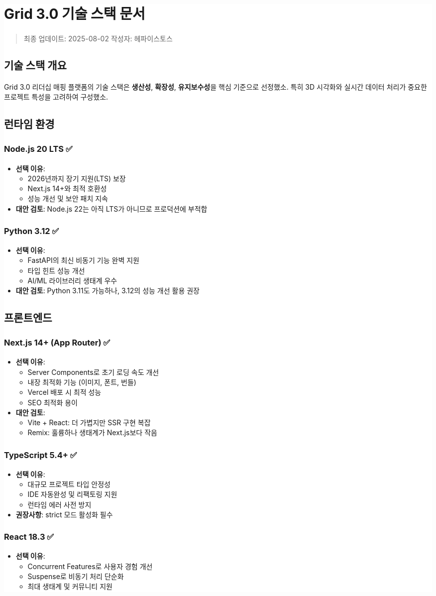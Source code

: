 # Grid 3.0 기술 스택 문서

> 최종 업데이트: 2025-08-02
> 작성자: 헤파이스토스

## 기술 스택 개요

Grid 3.0 리더십 매핑 플랫폼의 기술 스택은 **생산성**, **확장성**, **유지보수성**을 핵심 기준으로 선정했소. 특히 3D 시각화와 실시간 데이터 처리가 중요한 프로젝트 특성을 고려하여 구성했소.

## 런타임 환경

### Node.js 20 LTS ✅
- **선택 이유**: 
  - 2026년까지 장기 지원(LTS) 보장
  - Next.js 14+와 최적 호환성
  - 성능 개선 및 보안 패치 지속
- **대안 검토**: Node.js 22는 아직 LTS가 아니므로 프로덕션에 부적합

### Python 3.12 ✅
- **선택 이유**:
  - FastAPI의 최신 비동기 기능 완벽 지원
  - 타입 힌트 성능 개선
  - AI/ML 라이브러리 생태계 우수
- **대안 검토**: Python 3.11도 가능하나, 3.12의 성능 개선 활용 권장

## 프론트엔드

### Next.js 14+ (App Router) ✅
- **선택 이유**:
  - Server Components로 초기 로딩 속도 개선
  - 내장 최적화 기능 (이미지, 폰트, 번들)
  - Vercel 배포 시 최적 성능
  - SEO 최적화 용이
- **대안 검토**: 
  - Vite + React: 더 가볍지만 SSR 구현 복잡
  - Remix: 훌륭하나 생태계가 Next.js보다 작음

### TypeScript 5.4+ ✅
- **선택 이유**:
  - 대규모 프로젝트 타입 안정성
  - IDE 자동완성 및 리팩토링 지원
  - 런타임 에러 사전 방지
- **권장사항**: strict 모드 활성화 필수

### React 18.3 ✅
- **선택 이유**:
  - Concurrent Features로 사용자 경험 개선
  - Suspense로 비동기 처리 단순화
  - 최대 생태계 및 커뮤니티 지원
